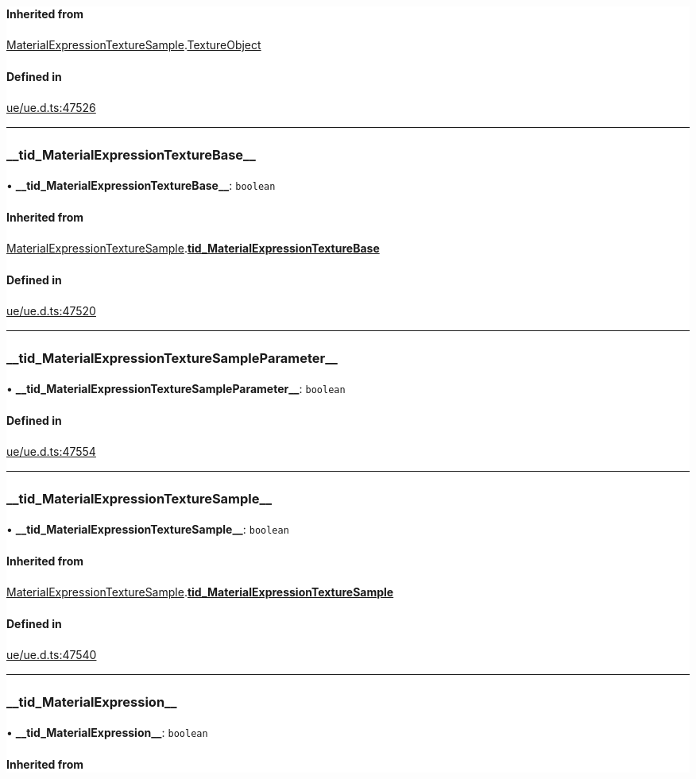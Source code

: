 #### Inherited from

[MaterialExpressionTextureSample](ue_ue.MaterialExpressionTextureSample.md).[TextureObject](ue_ue.MaterialExpressionTextureSample.md#textureobject)

#### Defined in

[ue/ue.d.ts:47526](https://github.com/YugMetaverse/yug_typings/blob/b7d9b19/ue/ue.d.ts#L47526)

___

### \_\_tid\_MaterialExpressionTextureBase\_\_

• **\_\_tid\_MaterialExpressionTextureBase\_\_**: `boolean`

#### Inherited from

[MaterialExpressionTextureSample](ue_ue.MaterialExpressionTextureSample.md).[__tid_MaterialExpressionTextureBase__](ue_ue.MaterialExpressionTextureSample.md#__tid_materialexpressiontexturebase__)

#### Defined in

[ue/ue.d.ts:47520](https://github.com/YugMetaverse/yug_typings/blob/b7d9b19/ue/ue.d.ts#L47520)

___

### \_\_tid\_MaterialExpressionTextureSampleParameter\_\_

• **\_\_tid\_MaterialExpressionTextureSampleParameter\_\_**: `boolean`

#### Defined in

[ue/ue.d.ts:47554](https://github.com/YugMetaverse/yug_typings/blob/b7d9b19/ue/ue.d.ts#L47554)

___

### \_\_tid\_MaterialExpressionTextureSample\_\_

• **\_\_tid\_MaterialExpressionTextureSample\_\_**: `boolean`

#### Inherited from

[MaterialExpressionTextureSample](ue_ue.MaterialExpressionTextureSample.md).[__tid_MaterialExpressionTextureSample__](ue_ue.MaterialExpressionTextureSample.md#__tid_materialexpressiontexturesample__)

#### Defined in

[ue/ue.d.ts:47540](https://github.com/YugMetaverse/yug_typings/blob/b7d9b19/ue/ue.d.ts#L47540)

___

### \_\_tid\_MaterialExpression\_\_

• **\_\_tid\_MaterialExpression\_\_**: `boolean`

#### Inherited from
